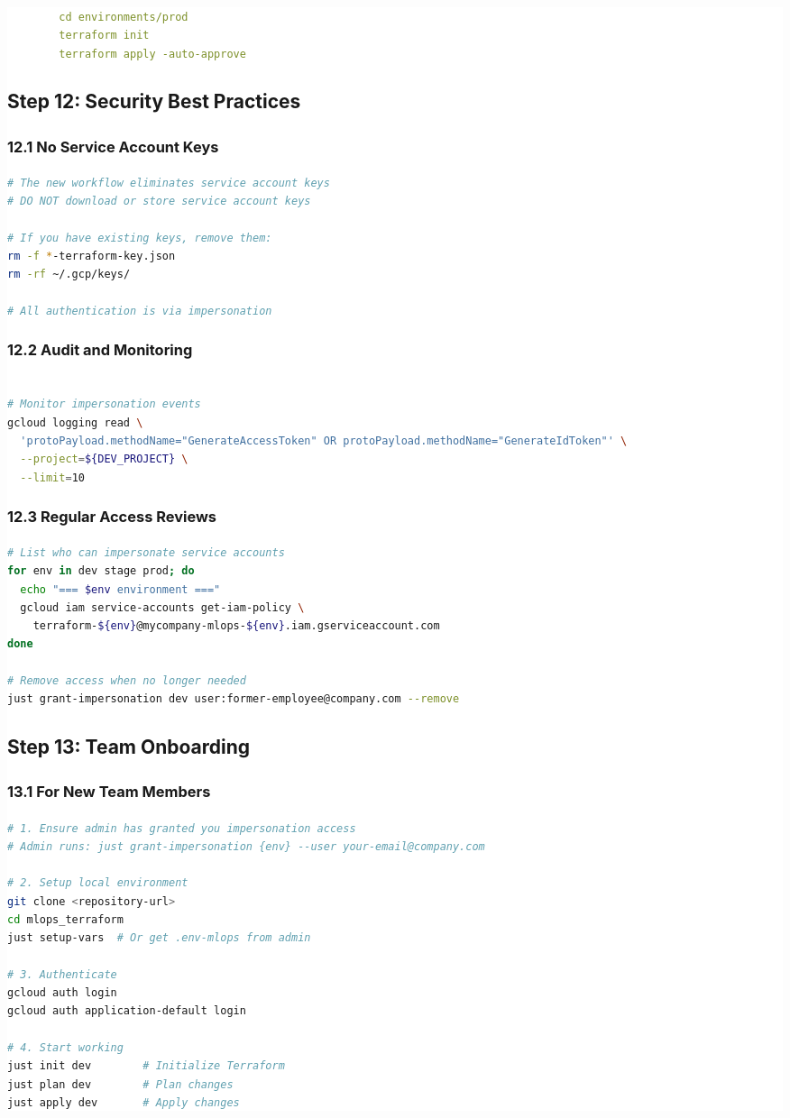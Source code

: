 ```yaml
        cd environments/prod
        terraform init
        terraform apply -auto-approve
```

## Step 12: Security Best Practices

### 12.1 No Service Account Keys
```bash
# The new workflow eliminates service account keys
# DO NOT download or store service account keys

# If you have existing keys, remove them:
rm -f *-terraform-key.json
rm -rf ~/.gcp/keys/

# All authentication is via impersonation
```

### 12.2 Audit and Monitoring
```bash

# Monitor impersonation events
gcloud logging read \
  'protoPayload.methodName="GenerateAccessToken" OR protoPayload.methodName="GenerateIdToken"' \
  --project=${DEV_PROJECT} \
  --limit=10
```

### 12.3 Regular Access Reviews
```bash
# List who can impersonate service accounts
for env in dev stage prod; do
  echo "=== $env environment ==="
  gcloud iam service-accounts get-iam-policy \
    terraform-${env}@mycompany-mlops-${env}.iam.gserviceaccount.com
done

# Remove access when no longer needed
just grant-impersonation dev user:former-employee@company.com --remove
```

## Step 13: Team Onboarding

### 13.1 For New Team Members
```bash
# 1. Ensure admin has granted you impersonation access
# Admin runs: just grant-impersonation {env} --user your-email@company.com

# 2. Setup local environment
git clone <repository-url>
cd mlops_terraform
just setup-vars  # Or get .env-mlops from admin

# 3. Authenticate
gcloud auth login
gcloud auth application-default login

# 4. Start working
just init dev        # Initialize Terraform
just plan dev        # Plan changes
just apply dev       # Apply changes
```